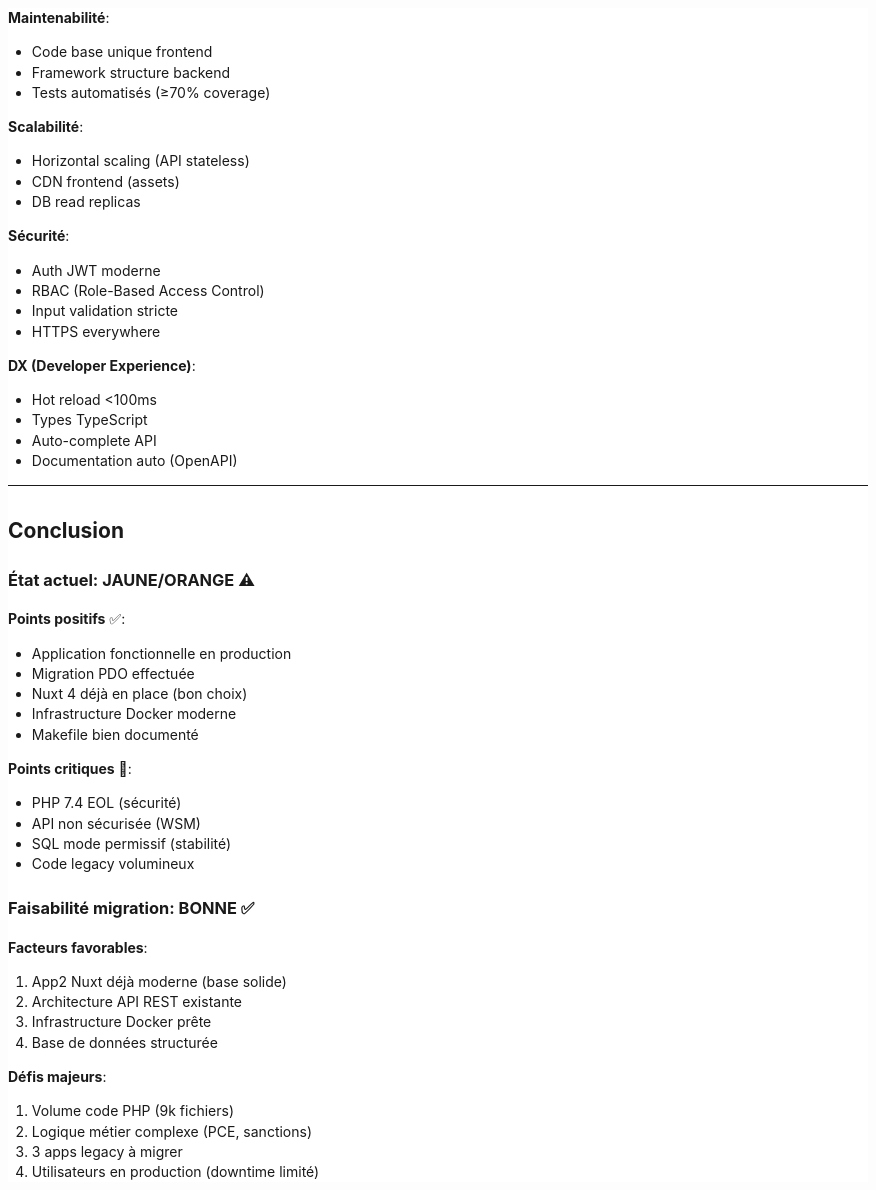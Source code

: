 **Maintenabilité**:
- Code base unique frontend
- Framework structure backend
- Tests automatisés (≥70% coverage)

**Scalabilité**:
- Horizontal scaling (API stateless)
- CDN frontend (assets)
- DB read replicas

**Sécurité**:
- Auth JWT moderne
- RBAC (Role-Based Access Control)
- Input validation stricte
- HTTPS everywhere

**DX (Developer Experience)**:
- Hot reload <100ms
- Types TypeScript
- Auto-complete API
- Documentation auto (OpenAPI)

---

## Conclusion

### État actuel: JAUNE/ORANGE ⚠️

**Points positifs** ✅:
- Application fonctionnelle en production
- Migration PDO effectuée
- Nuxt 4 déjà en place (bon choix)
- Infrastructure Docker moderne
- Makefile bien documenté

**Points critiques** 🔴:
- PHP 7.4 EOL (sécurité)
- API non sécurisée (WSM)
- SQL mode permissif (stabilité)
- Code legacy volumineux

### Faisabilité migration: BONNE ✅

**Facteurs favorables**:
1. App2 Nuxt déjà moderne (base solide)
2. Architecture API REST existante
3. Infrastructure Docker prête
4. Base de données structurée

**Défis majeurs**:
1. Volume code PHP (9k fichiers)
2. Logique métier complexe (PCE, sanctions)
3. 3 apps legacy à migrer
4. Utilisateurs en production (downtime limité)
